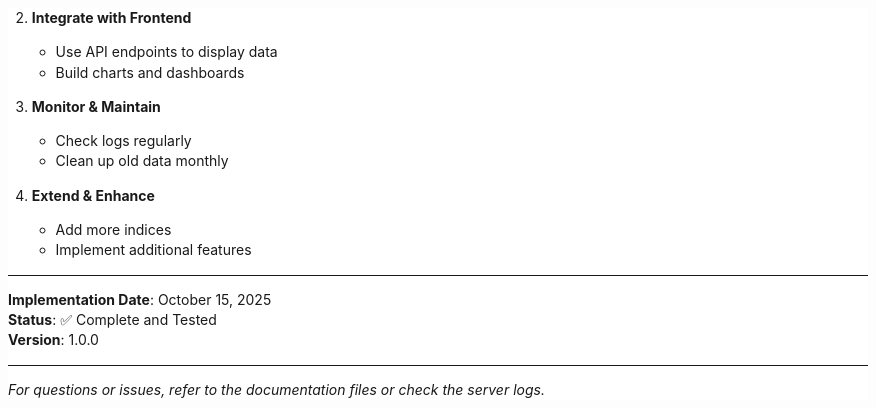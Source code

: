 2. **Integrate with Frontend**

   - Use API endpoints to display data
   - Build charts and dashboards

3. **Monitor & Maintain**

   - Check logs regularly
   - Clean up old data monthly

4. **Extend & Enhance**
   - Add more indices
   - Implement additional features

---

**Implementation Date**: October 15, 2025  
**Status**: ✅ Complete and Tested  
**Version**: 1.0.0

---

_For questions or issues, refer to the documentation files or check the server logs._
